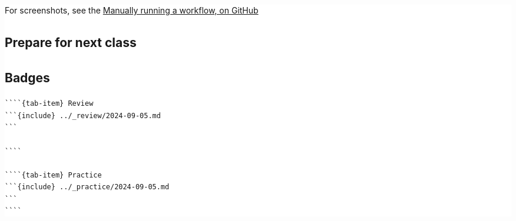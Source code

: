 For screenshots, see the [Manually running a workflow, on GitHub](https://docs.github.com/en/actions/managing-workflow-runs-and-deployments/managing-workflow-runs/manually-running-a-workflow)



## Prepare for next class 

```{include} ../_prepare/2024-09-10.md
```

## Badges

`````{tab-set}
````{tab-item} Review
```{include} ../_review/2024-09-05.md
```

````

````{tab-item} Practice
```{include} ../_practice/2024-09-05.md
```
````
`````